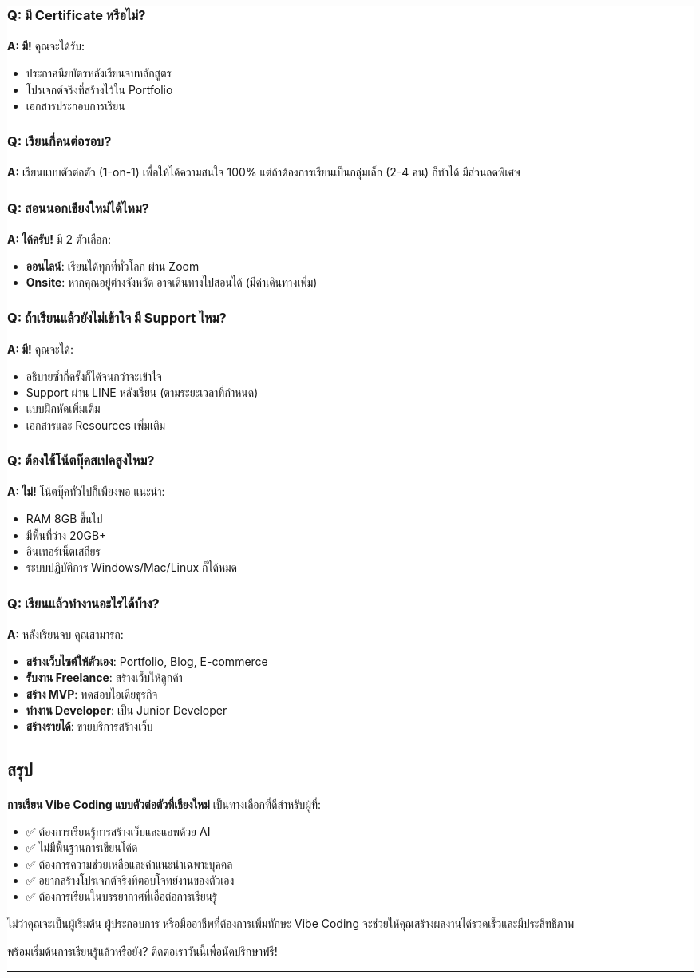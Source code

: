 ### Q: มี Certificate หรือไม่?
**A: ​มี!** คุณจะได้รับ:
- ประกาศนียบัตรหลังเรียนจบหลักสูตร
- โปรเจกต์จริงที่สร้างไว้ใน Portfolio
- เอกสารประกอบการเรียน

### Q: เรียนกี่คนต่อรอบ?
**A:** เรียนแบบตัวต่อตัว (1-on-1) เพื่อให้ได้ความสนใจ 100% แต่ถ้าต้องการเรียนเป็นกลุ่มเล็ก (2-4 คน) ก็ทำได้ มีส่วนลดพิเศษ

### Q: สอนนอกเชียงใหม่ได้ไหม?
**A: ได้ครับ!** มี 2 ตัวเลือก:
- **ออนไลน์**: เรียนได้ทุกที่ทั่วโลก ผ่าน Zoom
- **Onsite**: หากคุณอยู่ต่างจังหวัด อาจเดินทางไปสอนได้ (มีค่าเดินทางเพิ่ม)

### Q: ถ้าเรียนแล้วยังไม่เข้าใจ มี Support ไหม?
**A: มี!** คุณจะได้:
- อธิบายซ้ำกี่ครั้งก็ได้จนกว่าจะเข้าใจ
- Support ผ่าน LINE หลังเรียน (ตามระยะเวลาที่กำหนด)
- แบบฝึกหัดเพิ่มเติม
- เอกสารและ Resources เพิ่มเติม

### Q: ต้องใช้โน้ตบุ๊คสเปคสูงไหม?
**A: ไม่!** โน้ตบุ๊คทั่วไปก็เพียงพอ แนะนำ:
- RAM 8GB ขึ้นไป
- มีพื้นที่ว่าง 20GB+
- อินเทอร์เน็ตเสถียร
- ระบบปฏิบัติการ Windows/Mac/Linux ก็ได้หมด

### Q: เรียนแล้วทำงานอะไรได้บ้าง?
**A:** หลังเรียนจบ คุณสามารถ:
- **สร้างเว็บไซต์ให้ตัวเอง**: Portfolio, Blog, E-commerce
- **รับงาน Freelance**: สร้างเว็บให้ลูกค้า
- **สร้าง MVP**: ทดสอบไอเดียธุรกิจ
- **ทำงาน Developer**: เป็น Junior Developer
- **สร้างรายได้**: ขายบริการสร้างเว็บ

## สรุป

**การเรียน Vibe Coding แบบตัวต่อตัวที่เชียงใหม่** เป็นทางเลือกที่ดีสำหรับผู้ที่:
- ✅ ต้องการเรียนรู้การสร้างเว็บและแอพด้วย AI
- ✅ ไม่มีพื้นฐานการเขียนโค้ด
- ✅ ต้องการความช่วยเหลือและคำแนะนำเฉพาะบุคคล
- ✅ อยากสร้างโปรเจกต์จริงที่ตอบโจทย์งานของตัวเอง
- ✅ ต้องการเรียนในบรรยากาศที่เอื้อต่อการเรียนรู้

ไม่ว่าคุณจะเป็นผู้เริ่มต้น ผู้ประกอบการ หรือมืออาชีพที่ต้องการเพิ่มทักษะ Vibe Coding จะช่วยให้คุณสร้างผลงานได้รวดเร็วและมีประสิทธิภาพ

พร้อมเริ่มต้นการเรียนรู้แล้วหรือยัง? ติดต่อเราวันนี้เพื่อนัดปรึกษาฟรี!

---